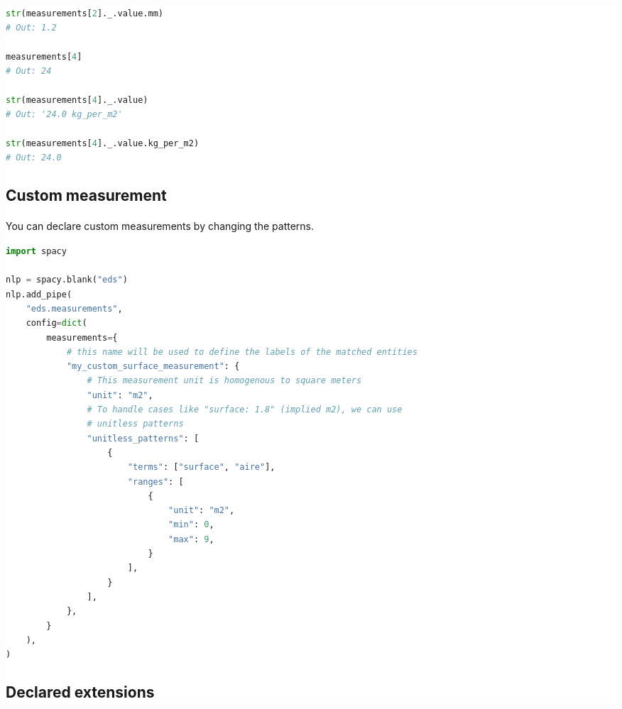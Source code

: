 ```python
str(measurements[2]._.value.mm)
# Out: 1.2

measurements[4]
# Out: 24

str(measurements[4]._.value)
# Out: '24.0 kg_per_m2'

str(measurements[4]._.value.kg_per_m2)
# Out: 24.0
```

## Custom measurement

You can declare custom measurements by changing the patterns.

```python
import spacy

nlp = spacy.blank("eds")
nlp.add_pipe(
    "eds.measurements",
    config=dict(
        measurements={
            # this name will be used to define the labels of the matched entities
            "my_custom_surface_measurement": {
                # This measurement unit is homogenous to square meters
                "unit": "m2",
                # To handle cases like "surface: 1.8" (implied m2), we can use
                # unitless patterns
                "unitless_patterns": [
                    {
                        "terms": ["surface", "aire"],
                        "ranges": [
                            {
                                "unit": "m2",
                                "min": 0,
                                "max": 9,
                            }
                        ],
                    }
                ],
            },
        }
    ),
)
```

## Declared extensions
